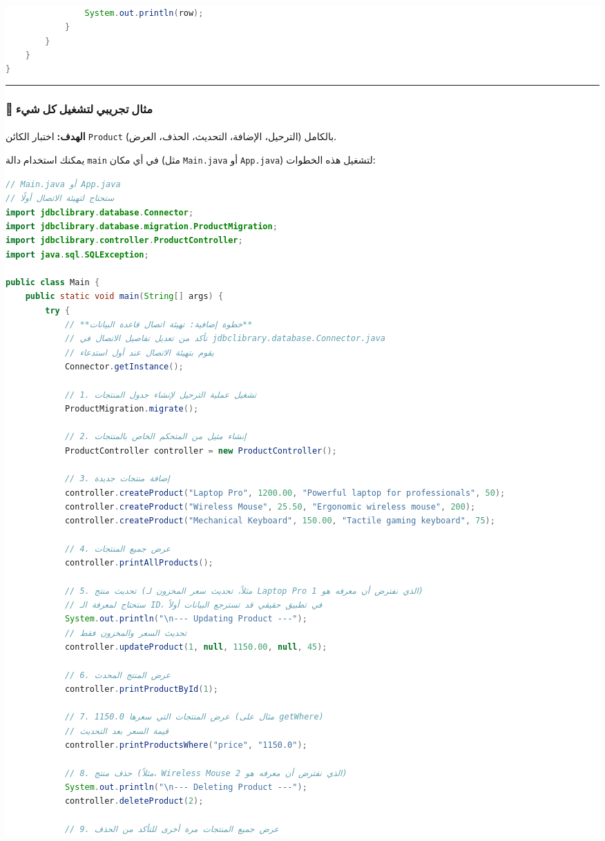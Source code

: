```java
                System.out.println(row);
            }
        }
    }
}
```

---

### 🧪 مثال تجريبي لتشغيل كل شيء

**الهدف:** اختبار الكائن `Product` بالكامل (الترحيل، الإضافة، التحديث، الحذف، العرض).

يمكنك استخدام دالة `main` في أي مكان (مثل `Main.java` أو `App.java`) لتشغيل هذه الخطوات:

```java
// Main.java أو App.java
// ستحتاج لتهيئة الاتصال أولًا
import jdbclibrary.database.Connector; 
import jdbclibrary.database.migration.ProductMigration;
import jdbclibrary.controller.ProductController;
import java.sql.SQLException;

public class Main {
    public static void main(String[] args) {
        try {
            // **خطوة إضافية: تهيئة اتصال قاعدة البيانات**
            // تأكد من تعديل تفاصيل الاتصال في jdbclibrary.database.Connector.java
            // يقوم بتهيئة الاتصال عند أول استدعاء
            Connector.getInstance(); 

            // 1. تشغيل عملية الترحيل لإنشاء جدول المنتجات
            ProductMigration.migrate();

            // 2. إنشاء مثيل من المتحكم الخاص بالمنتجات
            ProductController controller = new ProductController();

            // 3. إضافة منتجات جديدة
            controller.createProduct("Laptop Pro", 1200.00, "Powerful laptop for professionals", 50);
            controller.createProduct("Wireless Mouse", 25.50, "Ergonomic wireless mouse", 200);
            controller.createProduct("Mechanical Keyboard", 150.00, "Tactile gaming keyboard", 75);

            // 4. عرض جميع المنتجات
            controller.printAllProducts();

            // 5. تحديث منتج (مثلاً، تحديث سعر المخزون لـ Laptop Pro الذي نفترض أن معرفه هو 1)
            // ستحتاج لمعرفة الـ ID، في تطبيق حقيقي قد تسترجع البيانات أولاً
            System.out.println("\n--- Updating Product ---");
            // تحديث السعر والمخزون فقط
            controller.updateProduct(1, null, 1150.00, null, 45); 

            // 6. عرض المنتج المحدث
            controller.printProductById(1);

            // 7. عرض المنتجات التي سعرها 1150.0 (مثال على getWhere)
            // قيمة السعر بعد التحديث
            controller.printProductsWhere("price", "1150.0"); 

            // 8. حذف منتج (مثلاً، Wireless Mouse الذي نفترض أن معرفه هو 2)
            System.out.println("\n--- Deleting Product ---");
            controller.deleteProduct(2);

            // 9. عرض جميع المنتجات مرة أخرى للتأكد من الحذف
```